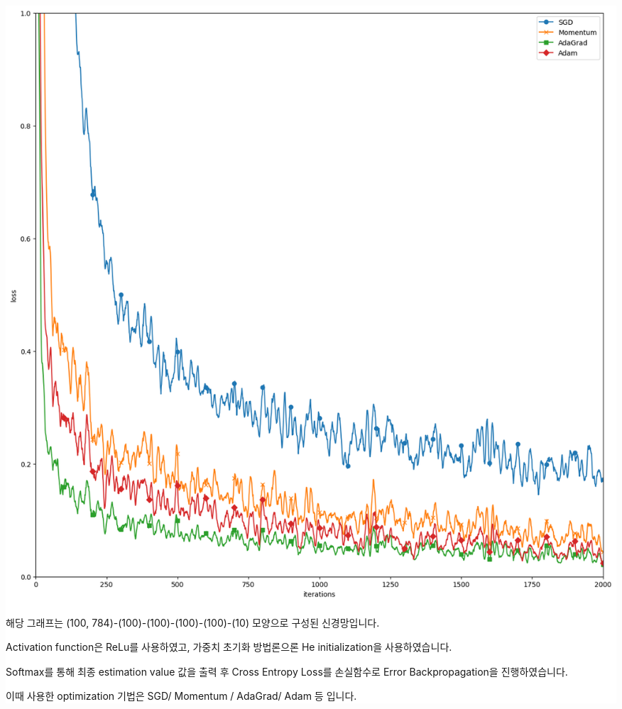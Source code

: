 ![png](/assets/images/DLScratch_06_01/img_04.png)
    


해당 그래프는 (100, 784)-(100)-(100)-(100)-(100)-(10) 모양으로 구성된 신경망입니다.

Activation function은 ReLu를 사용하였고, 가중치 초기화 방법론으론 He initialization을 사용하였습니다. 

Softmax를 통해 최종 estimation value 값을 출력 후 Cross Entropy Loss를 손실함수로 Error Backpropagation을 진행하였습니다. 

이때 사용한 optimization 기법은 SGD/ Momentum / AdaGrad/ Adam 등 입니다.
